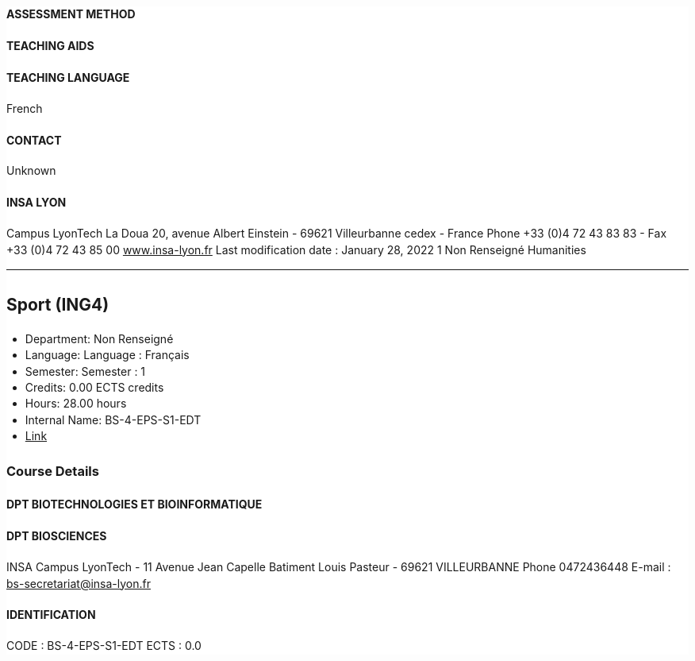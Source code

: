 #### ASSESSMENT METHOD


#### TEACHING AIDS


#### TEACHING LANGUAGE

French

#### CONTACT

Unknown

#### INSA LYON

Campus LyonTech La Doua
20, avenue Albert Einstein - 69621 Villeurbanne cedex - France
Phone +33 (0)4 72 43 83 83 - Fax +33 (0)4 72 43 85 00
www.insa-lyon.fr
Last modification date : January 28, 2022
1
Non Renseigné
Humanities


---

## Sport (ING4)

- Department: Non Renseigné
- Language: Language : Français
- Semester: Semester : 1
- Credits: 0.00 ECTS credits
- Hours: 28.00 hours
- Internal Name: BS-4-EPS-S1-EDT
- [Link](https://scolpeda.insa-lyon.fr/f/ects?id=54718&_lang=en)

### Course Details

#### DPT BIOTECHNOLOGIES ET BIOINFORMATIQUE


#### DPT BIOSCIENCES

INSA Campus LyonTech - 11 Avenue Jean Capelle
Batiment Louis Pasteur - 69621 VILLEURBANNE
Phone 0472436448
E-mail : bs-secretariat@insa-lyon.fr

#### IDENTIFICATION

CODE :
BS-4-EPS-S1-EDT
ECTS :
0.0
